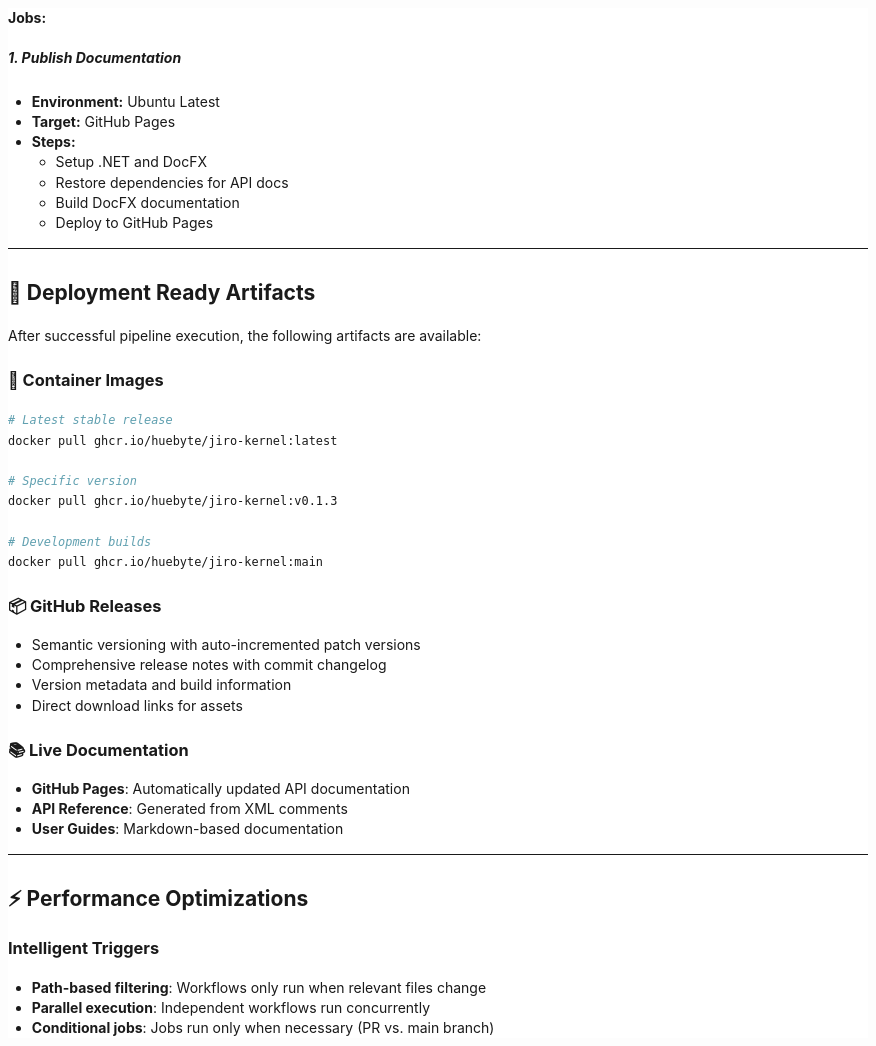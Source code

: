 #### **Jobs:**

##### 1. **Publish Documentation**

- **Environment:** Ubuntu Latest
- **Target:** GitHub Pages
- **Steps:**
  - Setup .NET and DocFX
  - Restore dependencies for API docs
  - Build DocFX documentation
  - Deploy to GitHub Pages

---

## 🎯 Deployment Ready Artifacts

After successful pipeline execution, the following artifacts are available:

### **🐳 Container Images**

```bash
# Latest stable release
docker pull ghcr.io/huebyte/jiro-kernel:latest

# Specific version
docker pull ghcr.io/huebyte/jiro-kernel:v0.1.3

# Development builds
docker pull ghcr.io/huebyte/jiro-kernel:main
```

### **📦 GitHub Releases**

- Semantic versioning with auto-incremented patch versions
- Comprehensive release notes with commit changelog
- Version metadata and build information
- Direct download links for assets

### **📚 Live Documentation**

- **GitHub Pages**: Automatically updated API documentation
- **API Reference**: Generated from XML comments
- **User Guides**: Markdown-based documentation

---

## ⚡ Performance Optimizations

### **Intelligent Triggers**

- **Path-based filtering**: Workflows only run when relevant files change
- **Parallel execution**: Independent workflows run concurrently
- **Conditional jobs**: Jobs run only when necessary (PR vs. main branch)
